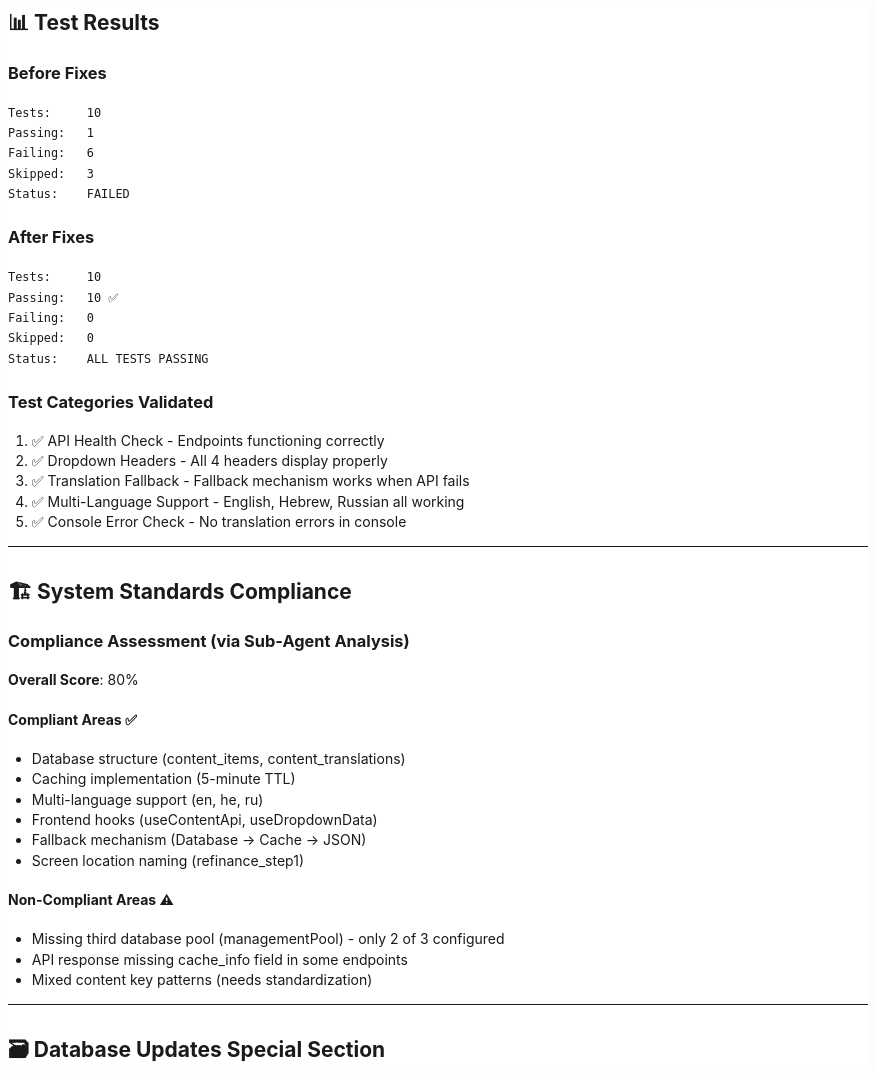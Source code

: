 
## 📊 Test Results

### Before Fixes
```
Tests:     10
Passing:   1
Failing:   6
Skipped:   3
Status:    FAILED
```

### After Fixes
```
Tests:     10
Passing:   10 ✅
Failing:   0
Skipped:   0
Status:    ALL TESTS PASSING
```

### Test Categories Validated
1. ✅ API Health Check - Endpoints functioning correctly
2. ✅ Dropdown Headers - All 4 headers display properly
3. ✅ Translation Fallback - Fallback mechanism works when API fails
4. ✅ Multi-Language Support - English, Hebrew, Russian all working
5. ✅ Console Error Check - No translation errors in console

---

## 🏗️ System Standards Compliance

### Compliance Assessment (via Sub-Agent Analysis)
**Overall Score**: 80%

#### Compliant Areas ✅
- Database structure (content_items, content_translations)
- Caching implementation (5-minute TTL)
- Multi-language support (en, he, ru)
- Frontend hooks (useContentApi, useDropdownData)
- Fallback mechanism (Database → Cache → JSON)
- Screen location naming (refinance_step1)

#### Non-Compliant Areas ⚠️
- Missing third database pool (managementPool) - only 2 of 3 configured
- API response missing cache_info field in some endpoints
- Mixed content key patterns (needs standardization)

---

## 🗃️ Database Updates Special Section
